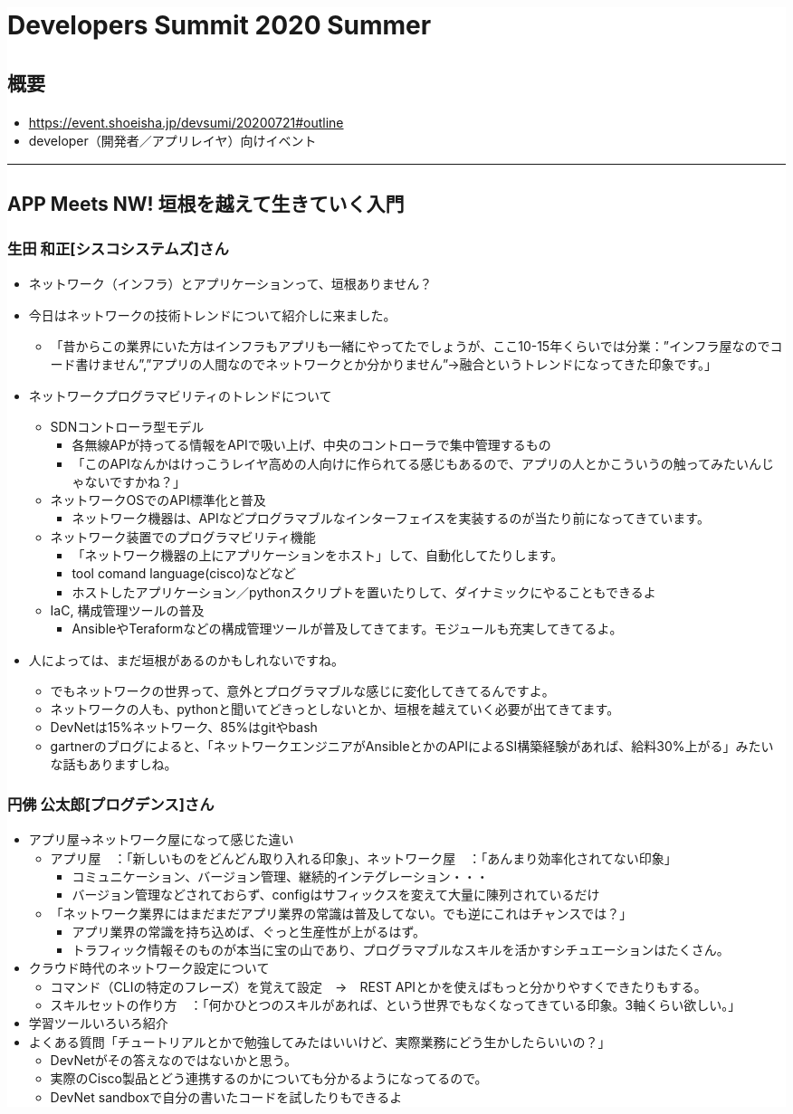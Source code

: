 # Developers Summit 2020 Summer

## 概要

* <https://event.shoeisha.jp/devsumi/20200721#outline>
* developer（開発者／アプリレイヤ）向けイベント

---

## APP Meets NW! 垣根を越えて生きていく入門

### 生田 和正[シスコシステムズ]さん

* ネットワーク（インフラ）とアプリケーションって、垣根ありません？
* 今日はネットワークの技術トレンドについて紹介しに来ました。
    * 「昔からこの業界にいた方はインフラもアプリも一緒にやってたでしょうが、ここ10-15年くらいでは分業：”インフラ屋なのでコード書けません”,”アプリの人間なのでネットワークとか分かりません”→融合というトレンドになってきた印象です。」

* ネットワークプログラマビリティのトレンドについて
    * SDNコントローラ型モデル
        * 各無線APが持ってる情報をAPIで吸い上げ、中央のコントローラで集中管理するもの
        * 「このAPIなんかはけっこうレイヤ高めの人向けに作られてる感じもあるので、アプリの人とかこういうの触ってみたいんじゃないですかね？」
    * ネットワークOSでのAPI標準化と普及
        * ネットワーク機器は、APIなどプログラマブルなインターフェイスを実装するのが当たり前になってきています。
    * ネットワーク装置でのプログラマビリティ機能
        * 「ネットワーク機器の上にアプリケーションをホスト」して、自動化してたりします。
        * tool comand language(cisco)などなど
        * ホストしたアプリケーション／pythonスクリプトを置いたりして、ダイナミックにやることもできるよ
    * IaC, 構成管理ツールの普及
        * AnsibleやTeraformなどの構成管理ツールが普及してきてます。モジュールも充実してきてるよ。

* 人によっては、まだ垣根があるのかもしれないですね。
    * でもネットワークの世界って、意外とプログラマブルな感じに変化してきてるんですよ。
    * ネットワークの人も、pythonと聞いてどきっとしないとか、垣根を越えていく必要が出てきてます。
    * DevNetは15%ネットワーク、85%はgitやbash
    * gartnerのブログによると、「ネットワークエンジニアがAnsibleとかのAPIによるSI構築経験があれば、給料30%上がる」みたいな話もありますしね。

### 円佛 公太郎[プログデンス]さん

* アプリ屋→ネットワーク屋になって感じた違い
    * アプリ屋　：「新しいものをどんどん取り入れる印象」、ネットワーク屋　：「あんまり効率化されてない印象」
        * コミュニケーション、バージョン管理、継続的インテグレーション・・・
        * バージョン管理などされておらず、configはサフィックスを変えて大量に陳列されているだけ
    * 「ネットワーク業界にはまだまだアプリ業界の常識は普及してない。でも逆にこれはチャンスでは？」
        * アプリ業界の常識を持ち込めば、ぐっと生産性が上がるはず。
        * トラフィック情報そのものが本当に宝の山であり、プログラマブルなスキルを活かすシチュエーションはたくさん。
* クラウド時代のネットワーク設定について
    * コマンド（CLIの特定のフレーズ）を覚えて設定　→　REST APIとかを使えばもっと分かりやすくできたりもする。
    * スキルセットの作り方　：「何かひとつのスキルがあれば、という世界でもなくなってきている印象。3軸くらい欲しい。」
* 学習ツールいろいろ紹介
* よくある質問「チュートリアルとかで勉強してみたはいいけど、実際業務にどう生かしたらいいの？」
    * DevNetがその答えなのではないかと思う。
    * 実際のCisco製品とどう連携するのかについても分かるようになってるので。
    * DevNet sandboxで自分の書いたコードを試したりもできるよ
